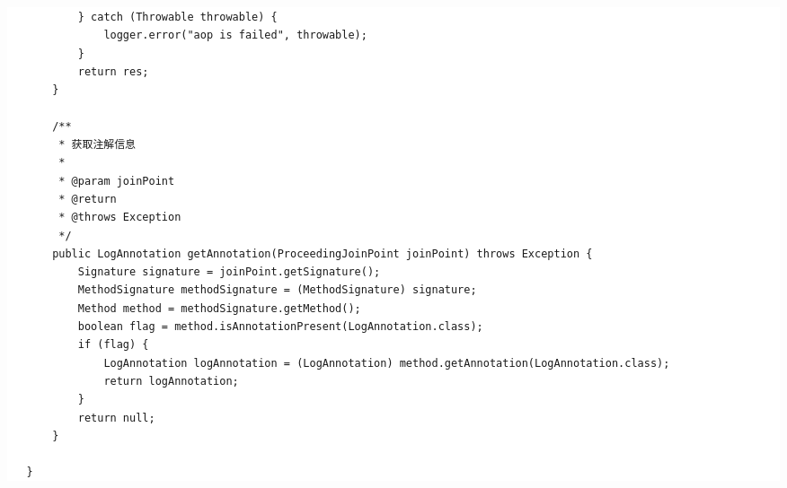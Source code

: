  ```
	        } catch (Throwable throwable) {
	            logger.error("aop is failed", throwable);
	        }
	        return res;
	    }
	
	    /**
	     * 获取注解信息
	     *
	     * @param joinPoint
	     * @return
	     * @throws Exception
	     */
	    public LogAnnotation getAnnotation(ProceedingJoinPoint joinPoint) throws Exception {
	        Signature signature = joinPoint.getSignature();
	        MethodSignature methodSignature = (MethodSignature) signature;
	        Method method = methodSignature.getMethod();
	        boolean flag = method.isAnnotationPresent(LogAnnotation.class);
	        if (flag) {
	            LogAnnotation logAnnotation = (LogAnnotation) method.getAnnotation(LogAnnotation.class);
	            return logAnnotation;
	        }
	        return null;
	    }
	
	}
 ```
 
 
 
